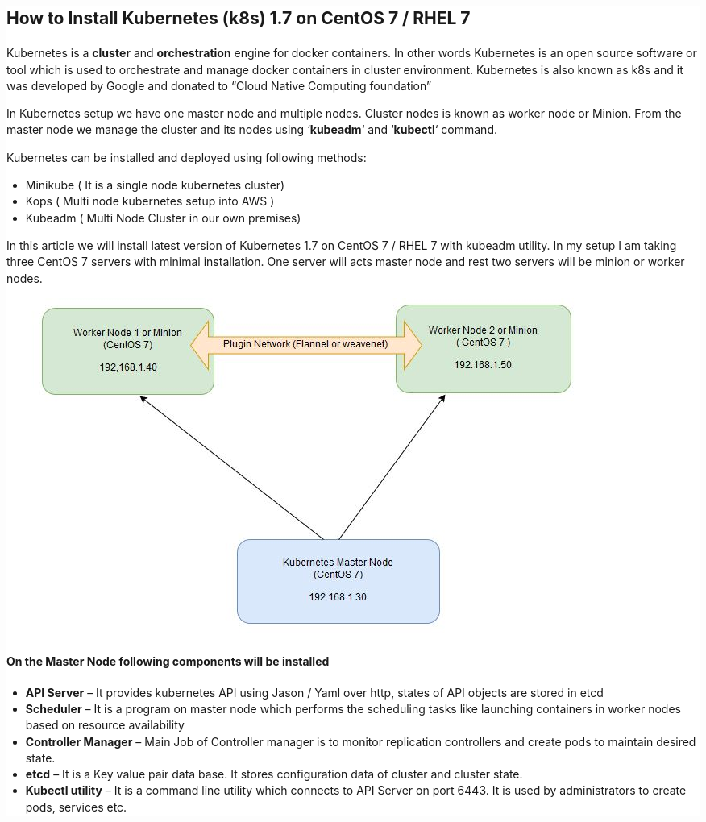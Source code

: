 ## How to Install Kubernetes (k8s) 1.7 on CentOS 7 / RHEL 7

Kubernetes is a **cluster** and **orchestration** engine for docker containers. In other words Kubernetes is  an open source software or tool which is used to orchestrate and manage docker containers in cluster environment. Kubernetes is also known as k8s and it was developed by Google and donated to “Cloud Native Computing foundation”

In Kubernetes setup we have one master node and multiple nodes. Cluster nodes is known as worker node or Minion. From the master node we manage the cluster and its nodes using ‘**kubeadm**‘ and ‘**kubectl**‘  command.

Kubernetes can be installed and deployed using following methods:

- Minikube ( It is a single node kubernetes cluster)
- Kops ( Multi node kubernetes setup into AWS )
- Kubeadm ( Multi Node Cluster in our own premises)

In this article we will install latest version of Kubernetes 1.7 on CentOS 7 / RHEL 7 with kubeadm utility. In my setup I am taking three CentOS 7 servers with minimal installation. One server will acts master node and rest two servers will be minion or worker nodes.

[![Kubernetes-settup-Diagram](../images/Kubernetes-settup-Diagram.jpg)](https://www.linuxtechi.com/wp-content/uploads/2017/09/Kubernetes-settup-Diagram.jpg)

#### On the Master Node following components will be installed

- **API Server**  – It provides kubernetes API using Jason / Yaml over http, states of API objects are stored in etcd
- **Scheduler**  – It is a program on master node which performs the scheduling tasks like launching containers in worker nodes based on resource availability
- **Controller Manager** – Main Job of Controller manager is to monitor replication controllers and create pods to maintain desired state.
- **etcd** – It is a Key value pair data base. It stores configuration data of cluster and cluster state.
- **Kubectl utility** – It is a command line utility which connects to API Server on port 6443. It is used by administrators to create pods, services etc.
